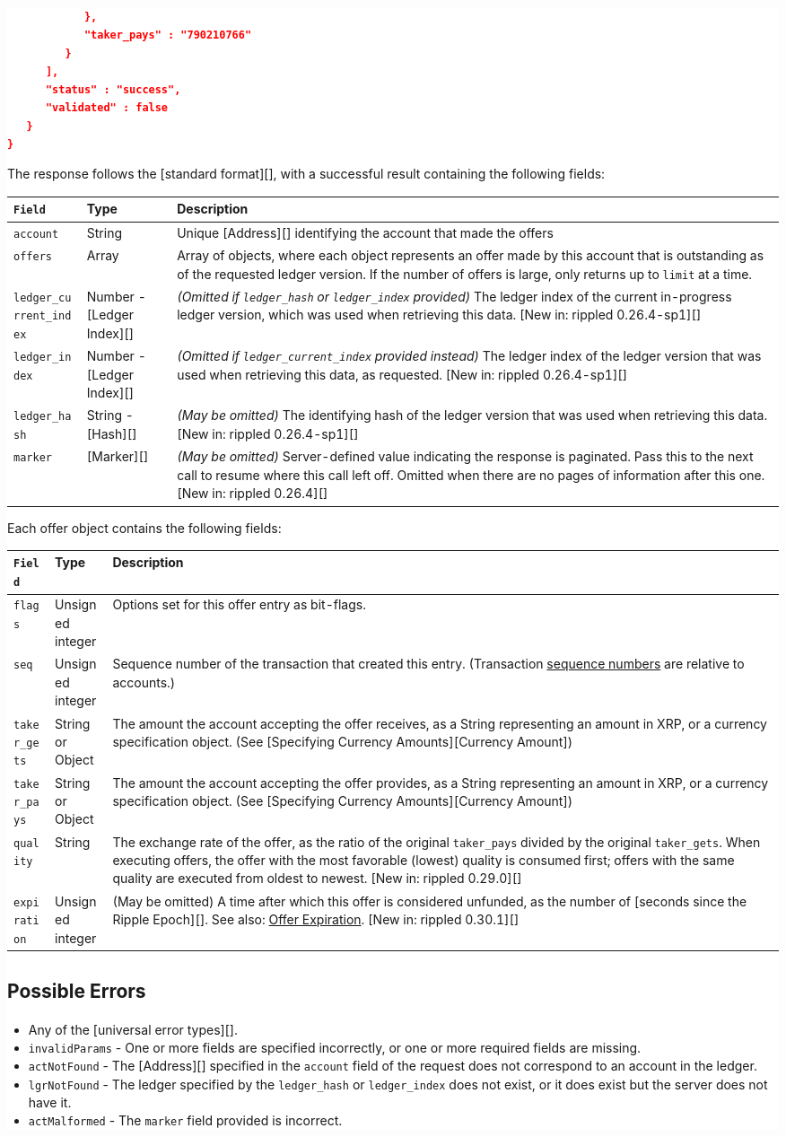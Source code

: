 ```json
            },
            "taker_pays" : "790210766"
         }
      ],
      "status" : "success",
      "validated" : false
   }
}
```



The response follows the \[standard format\]\[\], with a successful result containing the following fields:

| `Field`                | Type                          | Description                                                                                                                                                                                                                                |
|:---------------------- |:----------------------------- |:------------------------------------------------------------------------------------------------------------------------------------------------------------------------------------------------------------------------------------------ |
| `account`              | String                        | Unique \[Address\]\[\] identifying the account that made the offers                                                                                                                                                                        |
| `offers`               | Array                         | Array of objects, where each object represents an offer made by this account that is outstanding as of the requested ledger version. If the number of offers is large, only returns up to `limit` at a time.                               |
| `ledger_current_index` | Number - \[Ledger Index\]\[\] | _(Omitted if `ledger_hash` or `ledger_index` provided)_ The ledger index of the current in-progress ledger version, which was used when retrieving this data. \[New in: rippled 0.26.4-sp1\]\[\]                                           |
| `ledger_index`         | Number - \[Ledger Index\]\[\] | _(Omitted if `ledger_current_index` provided instead)_ The ledger index of the ledger version that was used when retrieving this data, as requested. \[New in: rippled 0.26.4-sp1\]\[\]                                                    |
| `ledger_hash`          | String - \[Hash\]\[\]         | _(May be omitted)_ The identifying hash of the ledger version that was used when retrieving this data. \[New in: rippled 0.26.4-sp1\]\[\]                                                                                                  |
| `marker`               | \[Marker\]\[\]                | _(May be omitted)_ Server-defined value indicating the response is paginated. Pass this to the next call to resume where this call left off. Omitted when there are no pages of information after this one. \[New in: rippled 0.26.4\]\[\] |


Each offer object contains the following fields:

| `Field`      | Type             | Description                                                                                                                                                                                                                                                                                                  |
|:------------ |:---------------- |:------------------------------------------------------------------------------------------------------------------------------------------------------------------------------------------------------------------------------------------------------------------------------------------------------------ |
| `flags`      | Unsigned integer | Options set for this offer entry as bit-flags.                                                                                                                                                                                                                                                               |
| `seq`        | Unsigned integer | Sequence number of the transaction that created this entry. (Transaction [sequence numbers](basic-data-types.html#account-sequence) are relative to accounts.)                                                                                                                                               |
| `taker_gets` | String or Object | The amount the account accepting the offer receives, as a String representing an amount in XRP, or a currency specification object. (See \[Specifying Currency Amounts\]\[Currency Amount\])                                                                                                                 |
| `taker_pays` | String or Object | The amount the account accepting the offer provides, as a String representing an amount in XRP, or a currency specification object. (See \[Specifying Currency Amounts\]\[Currency Amount\])                                                                                                                 |
| `quality`    | String           | The exchange rate of the offer, as the ratio of the original `taker_pays` divided by the original `taker_gets`. When executing offers, the offer with the most favorable (lowest) quality is consumed first; offers with the same quality are executed from oldest to newest. \[New in: rippled 0.29.0\]\[\] |
| `expiration` | Unsigned integer | (May be omitted) A time after which this offer is considered unfunded, as the number of \[seconds since the Ripple Epoch\]\[\]. See also: [Offer Expiration](offers.html#offer-expiration). \[New in: rippled 0.30.1\]\[\]                                                                                   |

## Possible Errors

* Any of the \[universal error types\]\[\].
* `invalidParams` - One or more fields are specified incorrectly, or one or more required fields are missing.
* `actNotFound` - The \[Address\]\[\] specified in the `account` field of the request does not correspond to an account in the ledger.
* `lgrNotFound` - The ledger specified by the `ledger_hash` or `ledger_index` does not exist, or it does exist but the server does not have it.
* `actMalformed` - The `marker` field provided is incorrect.
